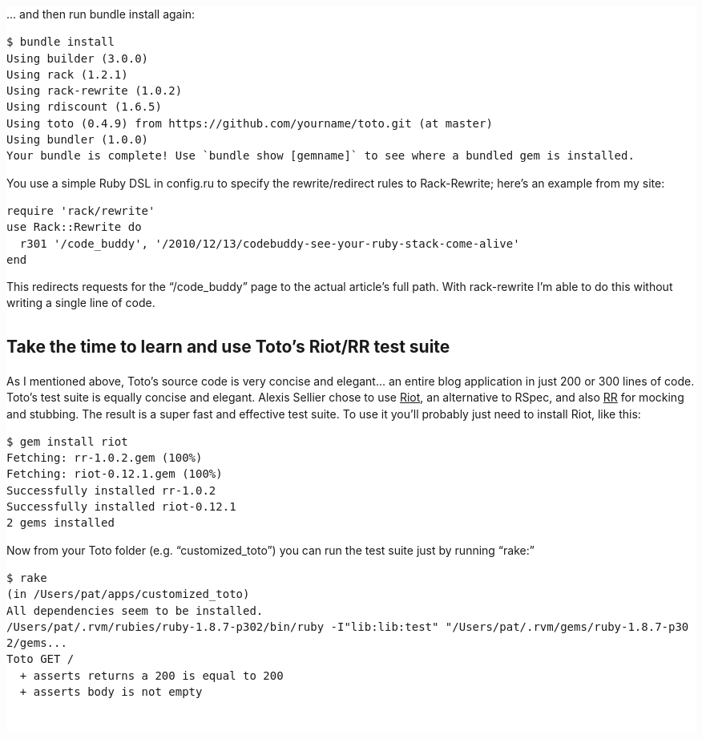 ... and then run bundle install again:

<div class="CodeRay"><pre>$ bundle install
Using builder (3.0.0) 
Using rack (1.2.1) 
<span class='container'>Using rack-rewrite (1.0.2)<span class='overlay'></span></span>
Using rdiscount (1.6.5) 
Using toto (0.4.9) from https://github.com/yourname/toto.git (at master) 
Using bundler (1.0.0) 
<span class="s">Your bundle is complete! Use `bundle show [gemname]` to see where a bundled gem is installed.</span></pre></div>

You use a simple Ruby DSL in config.ru to specify the rewrite/redirect rules to Rack-Rewrite; here’s an example from my site:

<div class="CodeRay"><pre>
require <span class="s"><span class="dl">'</span><span class="k">rack/rewrite</span><span class="dl">'</span></span> 
use <span class="co">Rack</span>::<span class="co">Rewrite</span> <span class="r">do</span> 
  r301 <span class="s"><span class="dl">'</span><span class="k">/code_buddy</span><span class="dl">'</span></span>, <span class="s"><span class="dl">'</span><span class="k">/2010/12/13/codebuddy-see-your-ruby-stack-come-alive</span><span class="dl">'</span></span> 
<span class="r">end</span>
</pre></div>

This redirects requests for the “/code_buddy” page to the actual article’s full path. With rack-rewrite I’m able to do this without writing a single line of code.

## <a id="tip4"></a>Take the time to learn and use Toto’s Riot/RR test suite
 
As I mentioned above, Toto’s source code is very concise and elegant... an entire blog application in just 200 or 300 lines of code. Toto’s test suite is equally concise and elegant. Alexis Sellier chose to use [Riot](https://github.com/thumblemonks/riot), an alternative to RSpec, and also [RR](https://github.com/btakita/rr) for mocking and stubbing. The result is a super fast and effective test suite. To use it you’ll probably just need to install Riot, like this:

<div class="CodeRay"><pre>$ gem install riot
Fetching: rr-1.0.2.gem (100%)
Fetching: riot-0.12.1.gem (100%)
Successfully installed rr-1.0.2
Successfully installed riot-0.12.1
2 gems installed</pre></div>

Now from your Toto folder (e.g. “customized_toto”) you can run the test suite just by running “rake:”

<div class="CodeRay"><pre>$ rake
(in /Users/pat/apps/customized_toto)
All dependencies seem to be installed.
/Users/pat/.rvm/rubies/ruby-1.8.7-p302/bin/ruby -I"lib:lib:test" "/Users/pat/.rvm/gems/ruby-1.8.7-p302/gems...
Toto GET /
  + <span class="s">asserts returns a 200 is equal to 200</span>
  + <span class="s">asserts body is not empty</span>
 